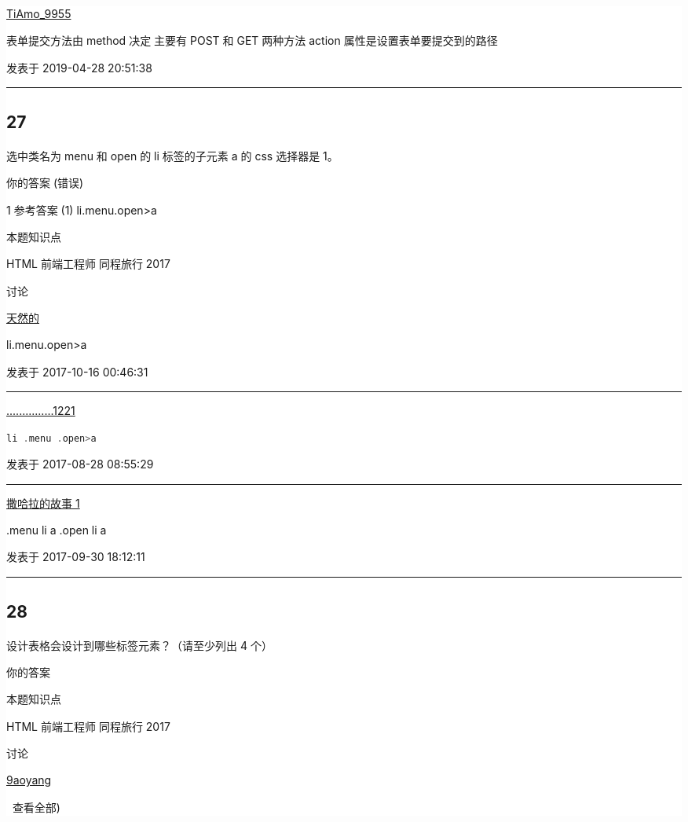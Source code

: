 [TiAmo_9955](https://www.nowcoder.com/profile/317867636)

表单提交方法由 method 决定 主要有 POST 和 GET 两种方法 action 属性是设置表单要提交到的路径

发表于 2019-04-28 20:51:38

* * *

## 27

选中类名为 menu 和 open 的 li 标签的子元素 a 的 css 选择器是 1。

你的答案 (错误)

1 参考答案 (1) li.menu.open>a

本题知识点

HTML 前端工程师 同程旅行 2017

讨论

[天然的](https://www.nowcoder.com/profile/3397375)

li.menu.open>a

发表于 2017-10-16 00:46:31

* * *

[...............1221](https://www.nowcoder.com/profile/2911051)

```cpp
li .menu .open>a
```

发表于 2017-08-28 08:55:29

* * *

[撒哈拉的故事 1](https://www.nowcoder.com/profile/3340687)

.menu li a .open li a

发表于 2017-09-30 18:12:11

* * *

## 28

设计表格会设计到哪些标签元素？（请至少列出 4 个）

你的答案

本题知识点

HTML 前端工程师 同程旅行 2017

讨论

[9aoyang](https://www.nowcoder.com/profile/5935167)

  查看全部)
